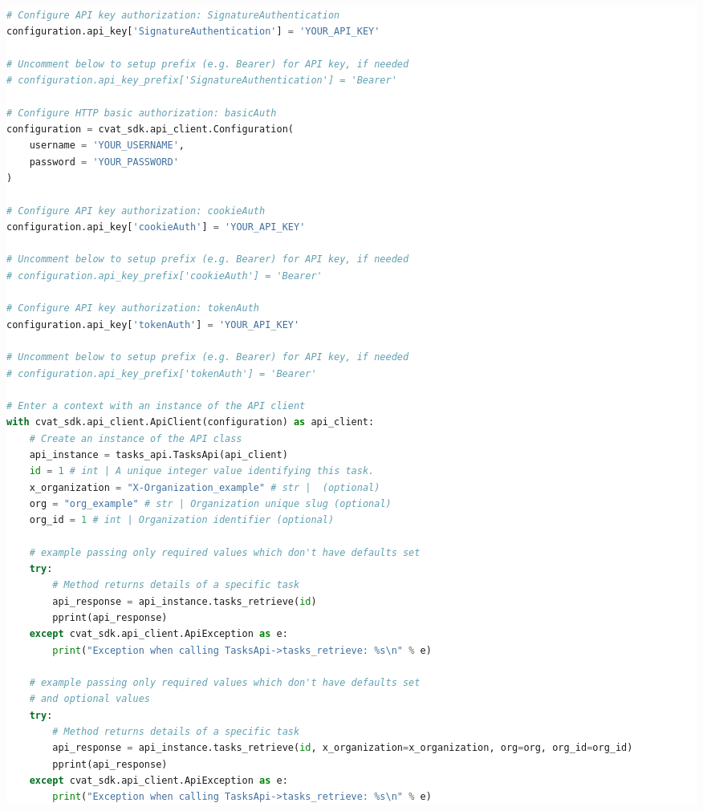```python
# Configure API key authorization: SignatureAuthentication
configuration.api_key['SignatureAuthentication'] = 'YOUR_API_KEY'

# Uncomment below to setup prefix (e.g. Bearer) for API key, if needed
# configuration.api_key_prefix['SignatureAuthentication'] = 'Bearer'

# Configure HTTP basic authorization: basicAuth
configuration = cvat_sdk.api_client.Configuration(
    username = 'YOUR_USERNAME',
    password = 'YOUR_PASSWORD'
)

# Configure API key authorization: cookieAuth
configuration.api_key['cookieAuth'] = 'YOUR_API_KEY'

# Uncomment below to setup prefix (e.g. Bearer) for API key, if needed
# configuration.api_key_prefix['cookieAuth'] = 'Bearer'

# Configure API key authorization: tokenAuth
configuration.api_key['tokenAuth'] = 'YOUR_API_KEY'

# Uncomment below to setup prefix (e.g. Bearer) for API key, if needed
# configuration.api_key_prefix['tokenAuth'] = 'Bearer'

# Enter a context with an instance of the API client
with cvat_sdk.api_client.ApiClient(configuration) as api_client:
    # Create an instance of the API class
    api_instance = tasks_api.TasksApi(api_client)
    id = 1 # int | A unique integer value identifying this task.
    x_organization = "X-Organization_example" # str |  (optional)
    org = "org_example" # str | Organization unique slug (optional)
    org_id = 1 # int | Organization identifier (optional)

    # example passing only required values which don't have defaults set
    try:
        # Method returns details of a specific task
        api_response = api_instance.tasks_retrieve(id)
        pprint(api_response)
    except cvat_sdk.api_client.ApiException as e:
        print("Exception when calling TasksApi->tasks_retrieve: %s\n" % e)

    # example passing only required values which don't have defaults set
    # and optional values
    try:
        # Method returns details of a specific task
        api_response = api_instance.tasks_retrieve(id, x_organization=x_organization, org=org, org_id=org_id)
        pprint(api_response)
    except cvat_sdk.api_client.ApiException as e:
        print("Exception when calling TasksApi->tasks_retrieve: %s\n" % e)
```
